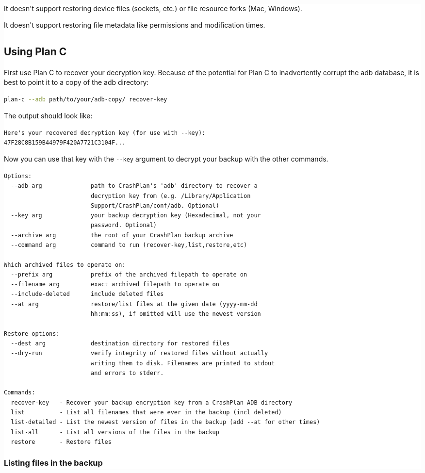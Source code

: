 It doesn't support restoring device files (sockets, etc.) or file resource forks (Mac, Windows).

It doesn't support restoring file metadata like permissions and modification times.

## Using Plan C

First use Plan C to recover your decryption key. Because of the potential for Plan C to inadvertently corrupt the adb database, it is best 
to point it to a copy of the adb directory:

```bash
plan-c --adb path/to/your/adb-copy/ recover-key 
```

The output should look like:

```
Here's your recovered decryption key (for use with --key):
47F28C8B159B44979F420A7721C3104F...
```

Now you can use that key with the `--key` argument to decrypt your backup with the other commands.

```
Options:
  --adb arg              path to CrashPlan's 'adb' directory to recover a
                         decryption key from (e.g. /Library/Application
                         Support/CrashPlan/conf/adb. Optional)
  --key arg              your backup decryption key (Hexadecimal, not your
                         password. Optional)
  --archive arg          the root of your CrashPlan backup archive
  --command arg          command to run (recover-key,list,restore,etc)

Which archived files to operate on:
  --prefix arg           prefix of the archived filepath to operate on
  --filename arg         exact archived filepath to operate on
  --include-deleted      include deleted files
  --at arg               restore/list files at the given date (yyyy-mm-dd
                         hh:mm:ss), if omitted will use the newest version

Restore options:
  --dest arg             destination directory for restored files
  --dry-run              verify integrity of restored files without actually
                         writing them to disk. Filenames are printed to stdout
                         and errors to stderr.

Commands:
  recover-key   - Recover your backup encryption key from a CrashPlan ADB directory
  list          - List all filenames that were ever in the backup (incl deleted)
  list-detailed - List the newest version of files in the backup (add --at for other times)
  list-all      - List all versions of the files in the backup
  restore       - Restore files
```

### Listing files in the backup
